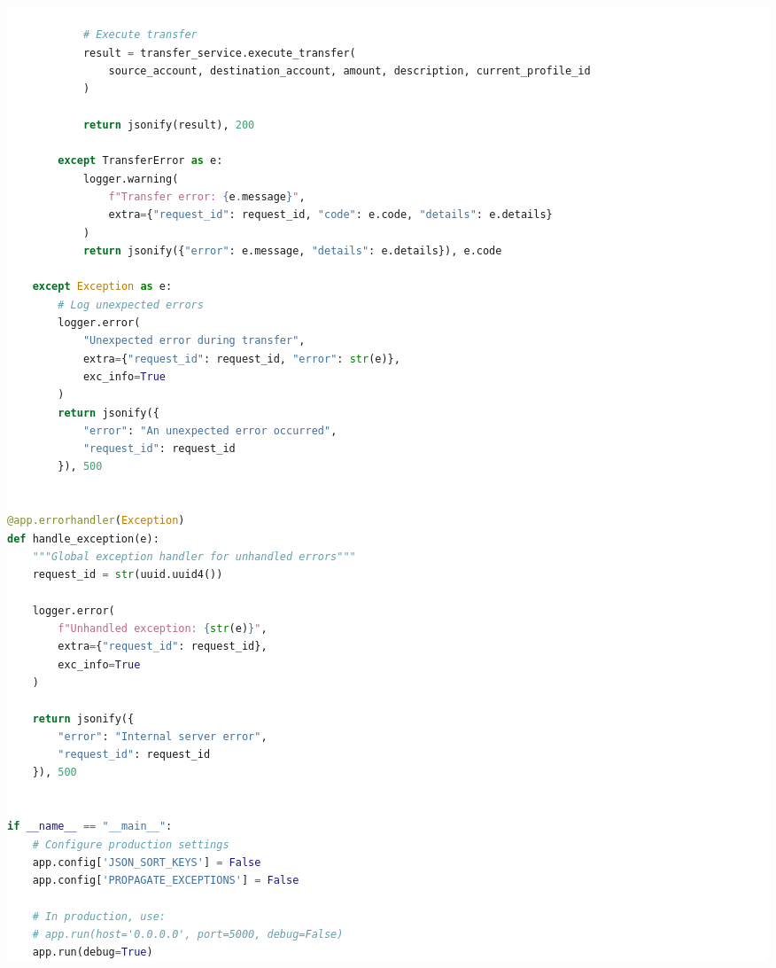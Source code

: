 ```python
            
            # Execute transfer
            result = transfer_service.execute_transfer(
                source_account, destination_account, amount, description, current_profile_id
            )
            
            return jsonify(result), 200
            
        except TransferError as e:
            logger.warning(
                f"Transfer error: {e.message}",
                extra={"request_id": request_id, "code": e.code, "details": e.details}
            )
            return jsonify({"error": e.message, "details": e.details}), e.code
            
    except Exception as e:
        # Log unexpected errors
        logger.error(
            "Unexpected error during transfer",
            extra={"request_id": request_id, "error": str(e)},
            exc_info=True
        )
        return jsonify({
            "error": "An unexpected error occurred",
            "request_id": request_id
        }), 500


@app.errorhandler(Exception)
def handle_exception(e):
    """Global exception handler for unhandled errors"""
    request_id = str(uuid.uuid4())
    
    logger.error(
        f"Unhandled exception: {str(e)}",
        extra={"request_id": request_id},
        exc_info=True
    )
    
    return jsonify({
        "error": "Internal server error",
        "request_id": request_id
    }), 500


if __name__ == "__main__":
    # Configure production settings
    app.config['JSON_SORT_KEYS'] = False
    app.config['PROPAGATE_EXCEPTIONS'] = False
    
    # In production, use:
    # app.run(host='0.0.0.0', port=5000, debug=False)
    app.run(debug=True)
```
